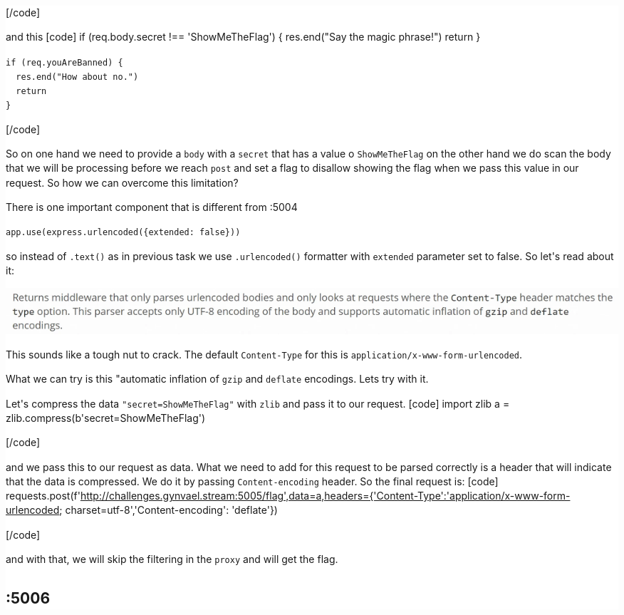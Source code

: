 [/code]

and this
[code]
    if (req.body.secret !== 'ShowMeTheFlag') {
        res.end("Say the magic phrase!")
        return
    }

    if (req.youAreBanned) {
      res.end("How about no.")
      return
    }

[/code]

So on one hand we need to provide a `body` with a `secret` that has a value o `ShowMeTheFlag` on the other hand we do scan the body that we will be processing before we reach `post` and set a flag to disallow showing the flag when we pass this value in our request. So how we can overcome this limitation?

There is one important component that is different from :5004

`app.use(express.urlencoded({extended: false}))`

so instead of `.text()` as in previous task we use `.urlencoded()` formatter with `extended` parameter set to false. So let's read about it:

![](content/images/2020/05/image-3.webp)

This sounds like a tough nut to crack. The default `Content-Type` for this is `application/x-www-form-urlencoded`.

What we can try is this "automatic inflation of `gzip` and `deflate` encodings. Lets try with it.

Let's compress the data `"secret=ShowMeTheFlag"` with `zlib` and pass it to our request.
[code]
    import zlib
    a = zlib.compress(b'secret=ShowMeTheFlag')

[/code]

and we pass this to our request as data. What we need to add for this request to be parsed correctly is a header that will indicate that the data is compressed. We do it by passing `Content-encoding` header. So the final request is:
[code]
    requests.post(f'http://challenges.gynvael.stream:5005/flag',data=a,headers={'Content-Type':'application/x-www-form-urlencoded; charset=utf-8','Content-encoding': 'deflate'})

[/code]

and with that, we will skip the filtering in the `proxy` and will get the flag.

## :5006

